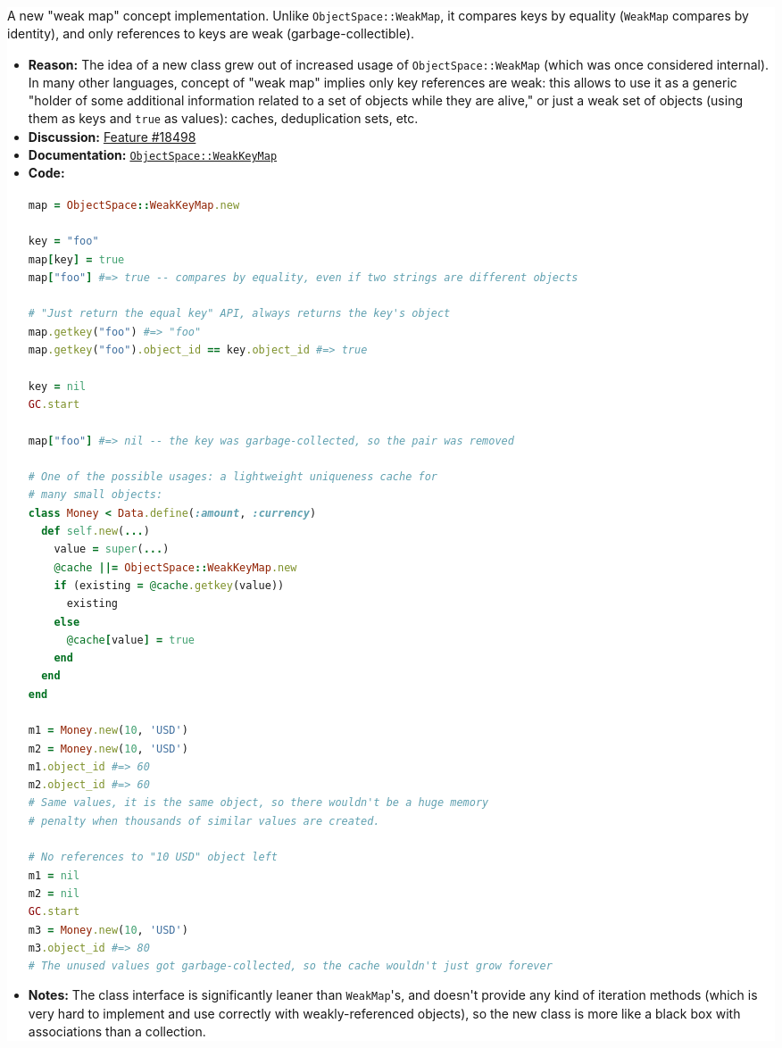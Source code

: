 A new "weak map" concept implementation. Unlike `ObjectSpace::WeakMap`, it compares keys by equality (`WeakMap` compares by identity), and only references to keys are weak (garbage-collectible).

* **Reason:** The idea of a new class grew out of increased usage of `ObjectSpace::WeakMap` (which was once considered internal). In many other languages, concept of "weak map" implies only key references are weak: this allows to use it as a generic "holder of some additional information related to a set of objects while they are alive," or just a weak set of objects (using them as keys and `true` as values): caches, deduplication sets, etc.
* **Discussion:** <a class="tracker feature" href="https://bugs.ruby-lang.org/issues/18498">Feature #18498</a>
* **Documentation:** <a class="ruby-doc" href="https://docs.ruby-lang.org/en/3.3/ObjectSpace/WeakKeyMap.html"><code>ObjectSpace::WeakKeyMap</code></a>
* **Code:**
  ```ruby
  map = ObjectSpace::WeakKeyMap.new

  key = "foo"
  map[key] = true
  map["foo"] #=> true -- compares by equality, even if two strings are different objects

  # "Just return the equal key" API, always returns the key's object
  map.getkey("foo") #=> "foo"
  map.getkey("foo").object_id == key.object_id #=> true

  key = nil
  GC.start

  map["foo"] #=> nil -- the key was garbage-collected, so the pair was removed

  # One of the possible usages: a lightweight uniqueness cache for
  # many small objects:
  class Money < Data.define(:amount, :currency)
    def self.new(...)
      value = super(...)
      @cache ||= ObjectSpace::WeakKeyMap.new
      if (existing = @cache.getkey(value))
        existing
      else
        @cache[value] = true
      end
    end
  end

  m1 = Money.new(10, 'USD')
  m2 = Money.new(10, 'USD')
  m1.object_id #=> 60
  m2.object_id #=> 60
  # Same values, it is the same object, so there wouldn't be a huge memory
  # penalty when thousands of similar values are created.

  # No references to "10 USD" object left
  m1 = nil
  m2 = nil
  GC.start
  m3 = Money.new(10, 'USD')
  m3.object_id #=> 80
  # The unused values got garbage-collected, so the cache wouldn't just grow forever
  ```
* **Notes:** The class interface is significantly leaner than `WeakMap`'s, and doesn't provide any kind of iteration methods (which is very hard to implement and use correctly with weakly-referenced objects), so the new class is more like a black box with associations than a collection.
